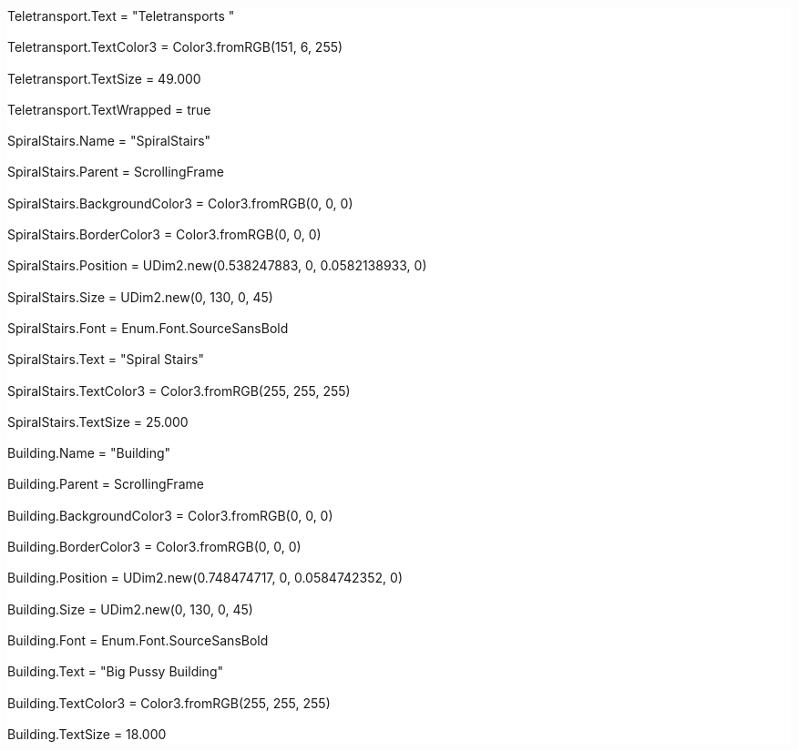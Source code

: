 
Teletransport.Text = "Teletransports "


Teletransport.TextColor3 = Color3.fromRGB(151, 6, 255)


Teletransport.TextSize = 49.000


Teletransport.TextWrapped = true



SpiralStairs.Name = "SpiralStairs"


SpiralStairs.Parent = ScrollingFrame


SpiralStairs.BackgroundColor3 = Color3.fromRGB(0, 0, 0)


SpiralStairs.BorderColor3 = Color3.fromRGB(0, 0, 0)


SpiralStairs.Position = UDim2.new(0.538247883, 0, 0.0582138933, 0)


SpiralStairs.Size = UDim2.new(0, 130, 0, 45)


SpiralStairs.Font = Enum.Font.SourceSansBold


SpiralStairs.Text = "Spiral Stairs"


SpiralStairs.TextColor3 = Color3.fromRGB(255, 255, 255)


SpiralStairs.TextSize = 25.000



Building.Name = "Building"


Building.Parent = ScrollingFrame


Building.BackgroundColor3 = Color3.fromRGB(0, 0, 0)


Building.BorderColor3 = Color3.fromRGB(0, 0, 0)


Building.Position = UDim2.new(0.748474717, 0, 0.0584742352, 0)


Building.Size = UDim2.new(0, 130, 0, 45)


Building.Font = Enum.Font.SourceSansBold


Building.Text = "Big Pussy Building"


Building.TextColor3 = Color3.fromRGB(255, 255, 255)


Building.TextSize = 18.000
